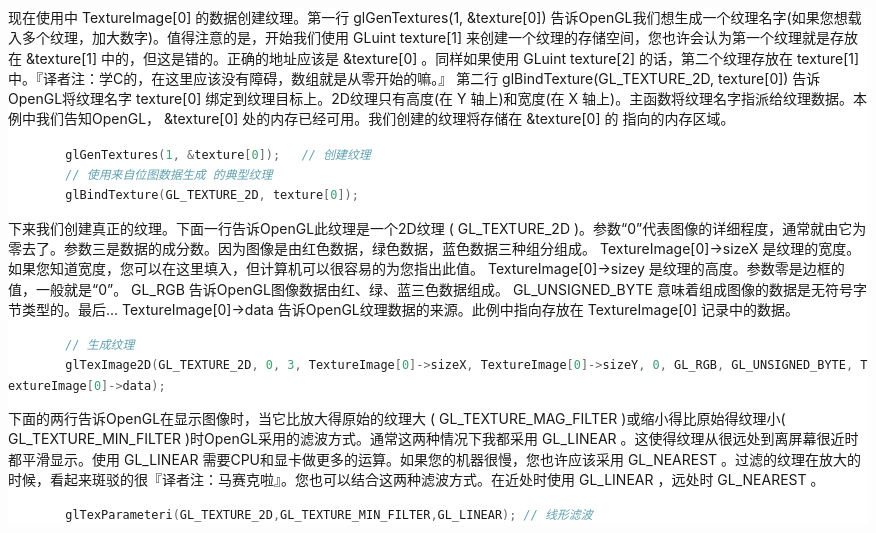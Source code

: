 现在使用中 TextureImage[0] 的数据创建纹理。第一行 glGenTextures(1, &texture[0]) 告诉OpenGL我们想生成一个纹理名字(如果您想载入多个纹理，加大数字)。值得注意的是，开始我们使用 GLuint texture[1] 来创建一个纹理的存储空间，您也许会认为第一个纹理就是存放在 &texture[1] 中的，但这是错的。正确的地址应该是 &texture[0] 。同样如果使用 GLuint texture[2] 的话，第二个纹理存放在 texture[1] 中。『译者注：学C的，在这里应该没有障碍，数组就是从零开始的嘛。』
第二行 glBindTexture(GL_TEXTURE_2D, texture[0]) 告诉OpenGL将纹理名字 texture[0] 绑定到纹理目标上。2D纹理只有高度(在 Y 轴上)和宽度(在 X 轴上)。主函数将纹理名字指派给纹理数据。本例中我们告知OpenGL， &texture[0] 处的内存已经可用。我们创建的纹理将存储在 &texture[0] 的 指向的内存区域。

```c
        glGenTextures(1, &texture[0]);   // 创建纹理
        // 使用来自位图数据生成 的典型纹理
        glBindTexture(GL_TEXTURE_2D, texture[0]);
```

下来我们创建真正的纹理。下面一行告诉OpenGL此纹理是一个2D纹理 ( GL_TEXTURE_2D )。参数“0”代表图像的详细程度，通常就由它为零去了。参数三是数据的成分数。因为图像是由红色数据，绿色数据，蓝色数据三种组分组成。 TextureImage[0]->sizeX 是纹理的宽度。如果您知道宽度，您可以在这里填入，但计算机可以很容易的为您指出此值。 TextureImage[0]->sizey 是纹理的高度。参数零是边框的值，一般就是“0”。 GL_RGB 告诉OpenGL图像数据由红、绿、蓝三色数据组成。
GL_UNSIGNED_BYTE 意味着组成图像的数据是无符号字节类型的。最后... TextureImage[0]->data 告诉OpenGL纹理数据的来源。此例中指向存放在 TextureImage[0] 记录中的数据。 

```c
        // 生成纹理
        glTexImage2D(GL_TEXTURE_2D, 0, 3, TextureImage[0]->sizeX, TextureImage[0]->sizeY, 0, GL_RGB, GL_UNSIGNED_BYTE, TextureImage[0]->data);
```

下面的两行告诉OpenGL在显示图像时，当它比放大得原始的纹理大 ( GL_TEXTURE_MAG_FILTER )或缩小得比原始得纹理小( GL_TEXTURE_MIN_FILTER )时OpenGL采用的滤波方式。通常这两种情况下我都采用 GL_LINEAR 。这使得纹理从很远处到离屏幕很近时都平滑显示。使用 GL_LINEAR 需要CPU和显卡做更多的运算。如果您的机器很慢，您也许应该采用 GL_NEAREST 。过滤的纹理在放大的时候，看起来斑驳的很『译者注：马赛克啦』。您也可以结合这两种滤波方式。在近处时使用 GL_LINEAR ，远处时 GL_NEAREST 。 

```c
        glTexParameteri(GL_TEXTURE_2D,GL_TEXTURE_MIN_FILTER,GL_LINEAR); // 线形滤波

